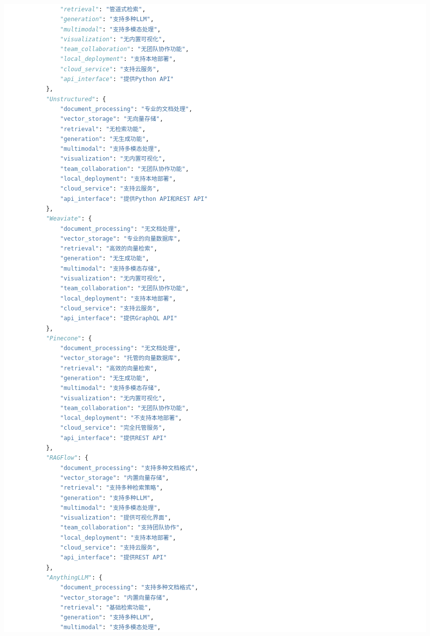 ```python
                "retrieval": "管道式检索",
                "generation": "支持多种LLM",
                "multimodal": "支持多模态处理",
                "visualization": "无内置可视化",
                "team_collaboration": "无团队协作功能",
                "local_deployment": "支持本地部署",
                "cloud_service": "支持云服务",
                "api_interface": "提供Python API"
            },
            "Unstructured": {
                "document_processing": "专业的文档处理",
                "vector_storage": "无向量存储",
                "retrieval": "无检索功能",
                "generation": "无生成功能",
                "multimodal": "支持多模态处理",
                "visualization": "无内置可视化",
                "team_collaboration": "无团队协作功能",
                "local_deployment": "支持本地部署",
                "cloud_service": "支持云服务",
                "api_interface": "提供Python API和REST API"
            },
            "Weaviate": {
                "document_processing": "无文档处理",
                "vector_storage": "专业的向量数据库",
                "retrieval": "高效的向量检索",
                "generation": "无生成功能",
                "multimodal": "支持多模态存储",
                "visualization": "无内置可视化",
                "team_collaboration": "无团队协作功能",
                "local_deployment": "支持本地部署",
                "cloud_service": "支持云服务",
                "api_interface": "提供GraphQL API"
            },
            "Pinecone": {
                "document_processing": "无文档处理",
                "vector_storage": "托管的向量数据库",
                "retrieval": "高效的向量检索",
                "generation": "无生成功能",
                "multimodal": "支持多模态存储",
                "visualization": "无内置可视化",
                "team_collaboration": "无团队协作功能",
                "local_deployment": "不支持本地部署",
                "cloud_service": "完全托管服务",
                "api_interface": "提供REST API"
            },
            "RAGFlow": {
                "document_processing": "支持多种文档格式",
                "vector_storage": "内置向量存储",
                "retrieval": "支持多种检索策略",
                "generation": "支持多种LLM",
                "multimodal": "支持多模态处理",
                "visualization": "提供可视化界面",
                "team_collaboration": "支持团队协作",
                "local_deployment": "支持本地部署",
                "cloud_service": "支持云服务",
                "api_interface": "提供REST API"
            },
            "AnythingLLM": {
                "document_processing": "支持多种文档格式",
                "vector_storage": "内置向量存储",
                "retrieval": "基础检索功能",
                "generation": "支持多种LLM",
                "multimodal": "支持多模态处理",
```